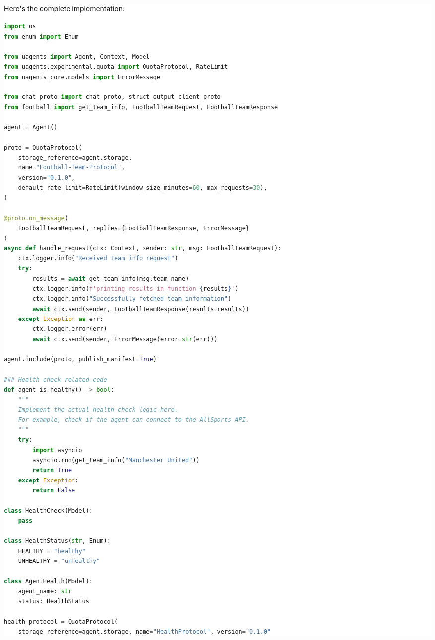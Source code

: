 
Here's the complete implementation:

```python title='agent.py'
import os
from enum import Enum

from uagents import Agent, Context, Model
from uagents.experimental.quota import QuotaProtocol, RateLimit
from uagents_core.models import ErrorMessage

from chat_proto import chat_proto, struct_output_client_proto
from football import get_team_info, FootballTeamRequest, FootballTeamResponse

agent = Agent()

proto = QuotaProtocol(
    storage_reference=agent.storage,
    name="Football-Team-Protocol",
    version="0.1.0",
    default_rate_limit=RateLimit(window_size_minutes=60, max_requests=30),
)

@proto.on_message(
    FootballTeamRequest, replies={FootballTeamResponse, ErrorMessage}
)
async def handle_request(ctx: Context, sender: str, msg: FootballTeamRequest):
    ctx.logger.info("Received team info request")
    try:
        results = await get_team_info(msg.team_name)
        ctx.logger.info(f'printing results in function {results}')
        ctx.logger.info("Successfully fetched team information")
        await ctx.send(sender, FootballTeamResponse(results=results))
    except Exception as err:
        ctx.logger.error(err)
        await ctx.send(sender, ErrorMessage(error=str(err)))

agent.include(proto, publish_manifest=True)

### Health check related code
def agent_is_healthy() -> bool:
    """
    Implement the actual health check logic here.
    For example, check if the agent can connect to the AllSports API.
    """
    try:
        import asyncio
        asyncio.run(get_team_info("Manchester United"))
        return True
    except Exception:
        return False

class HealthCheck(Model):
    pass

class HealthStatus(str, Enum):
    HEALTHY = "healthy"
    UNHEALTHY = "unhealthy"

class AgentHealth(Model):
    agent_name: str
    status: HealthStatus

health_protocol = QuotaProtocol(
    storage_reference=agent.storage, name="HealthProtocol", version="0.1.0"
```